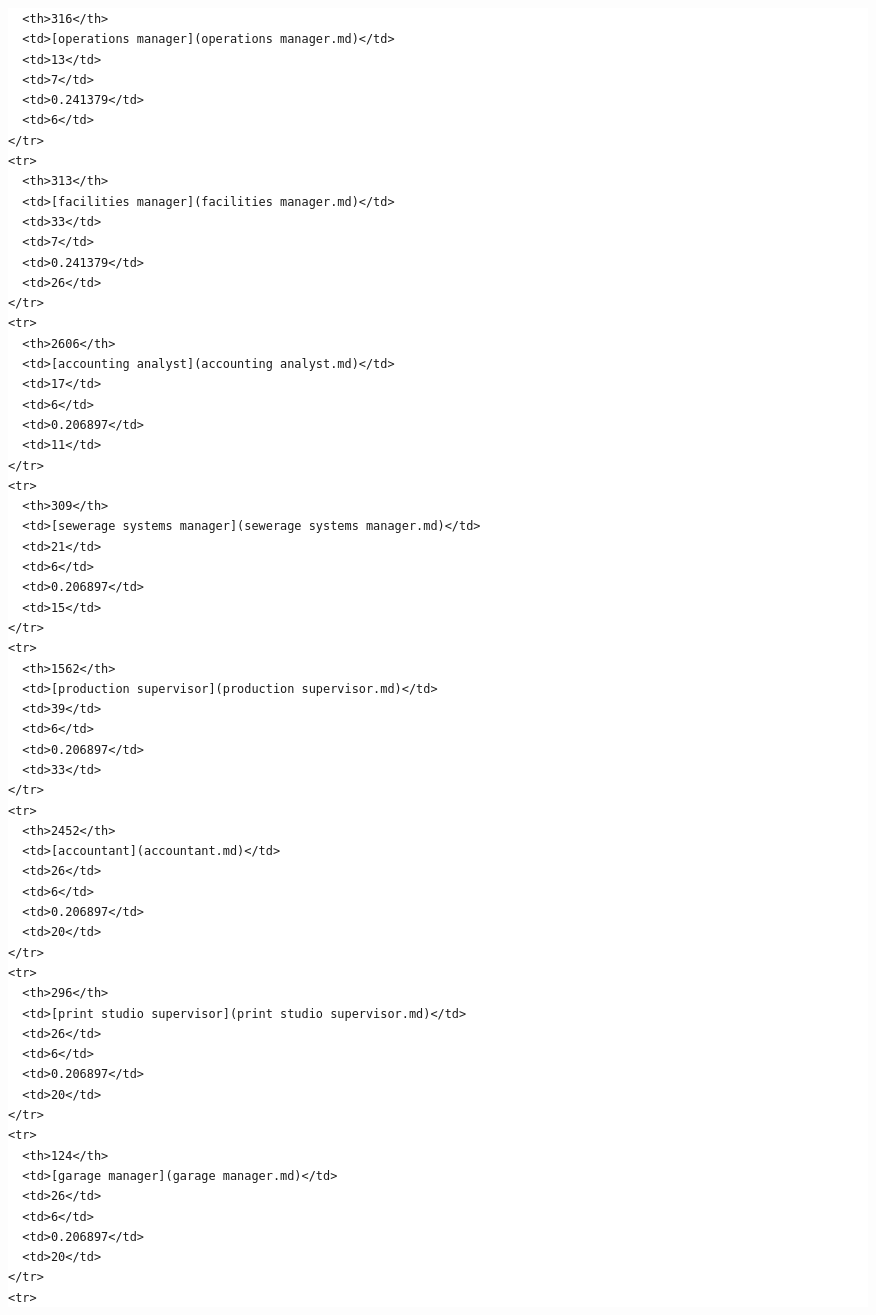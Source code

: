       <th>316</th>
      <td>[operations manager](operations manager.md)</td>
      <td>13</td>
      <td>7</td>
      <td>0.241379</td>
      <td>6</td>
    </tr>
    <tr>
      <th>313</th>
      <td>[facilities manager](facilities manager.md)</td>
      <td>33</td>
      <td>7</td>
      <td>0.241379</td>
      <td>26</td>
    </tr>
    <tr>
      <th>2606</th>
      <td>[accounting analyst](accounting analyst.md)</td>
      <td>17</td>
      <td>6</td>
      <td>0.206897</td>
      <td>11</td>
    </tr>
    <tr>
      <th>309</th>
      <td>[sewerage systems manager](sewerage systems manager.md)</td>
      <td>21</td>
      <td>6</td>
      <td>0.206897</td>
      <td>15</td>
    </tr>
    <tr>
      <th>1562</th>
      <td>[production supervisor](production supervisor.md)</td>
      <td>39</td>
      <td>6</td>
      <td>0.206897</td>
      <td>33</td>
    </tr>
    <tr>
      <th>2452</th>
      <td>[accountant](accountant.md)</td>
      <td>26</td>
      <td>6</td>
      <td>0.206897</td>
      <td>20</td>
    </tr>
    <tr>
      <th>296</th>
      <td>[print studio supervisor](print studio supervisor.md)</td>
      <td>26</td>
      <td>6</td>
      <td>0.206897</td>
      <td>20</td>
    </tr>
    <tr>
      <th>124</th>
      <td>[garage manager](garage manager.md)</td>
      <td>26</td>
      <td>6</td>
      <td>0.206897</td>
      <td>20</td>
    </tr>
    <tr>